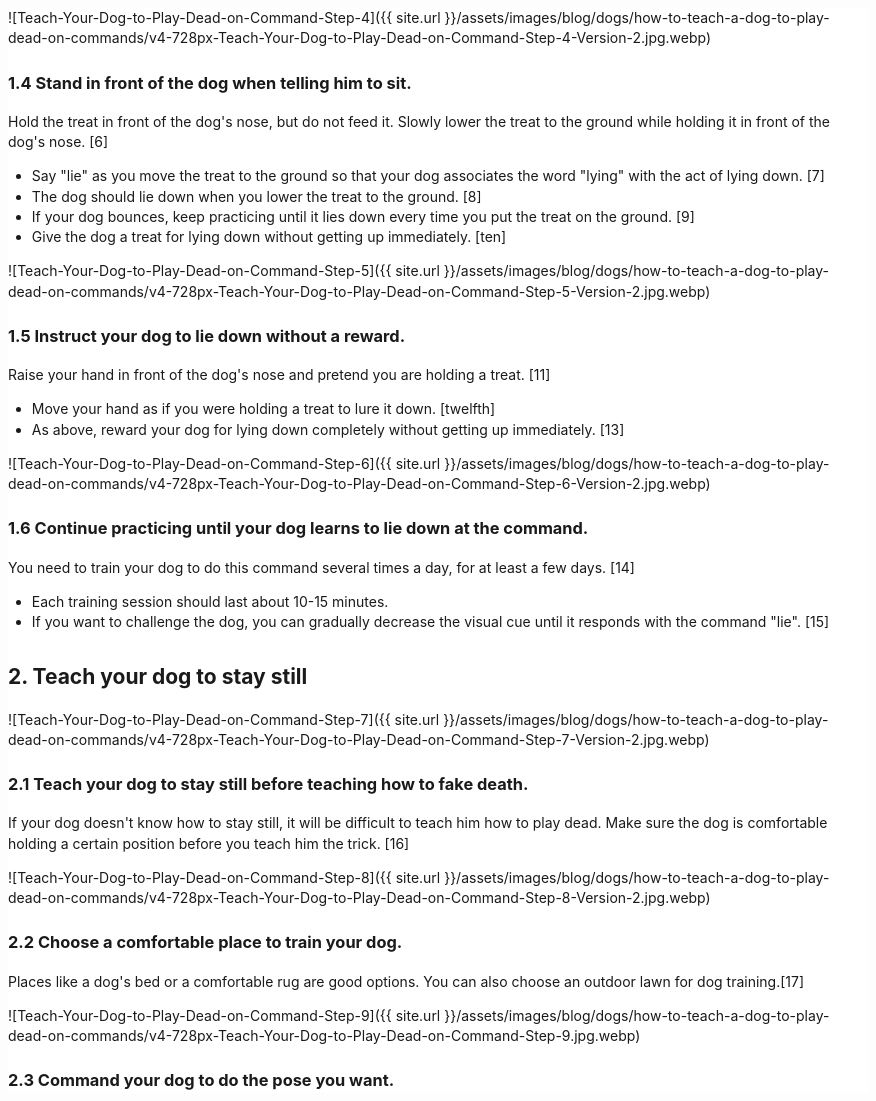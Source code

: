 ![Teach-Your-Dog-to-Play-Dead-on-Command-Step-4]({{ site.url }}/assets/images/blog/dogs/how-to-teach-a-dog-to-play-dead-on-commands/v4-728px-Teach-Your-Dog-to-Play-Dead-on-Command-Step-4-Version-2.jpg.webp)

### 1.4 Stand in front of the dog when telling him to sit. 

Hold the treat in front of the dog's nose, but do not feed it. Slowly lower the treat to the ground while holding it in front of the dog's nose. [6]
- Say "lie" as you move the treat to the ground so that your dog associates the word "lying" with the act of lying down. [7]
- The dog should lie down when you lower the treat to the ground. [8]
- If your dog bounces, keep practicing until it lies down every time you put the treat on the ground. [9]
- Give the dog a treat for lying down without getting up immediately. [ten]

![Teach-Your-Dog-to-Play-Dead-on-Command-Step-5]({{ site.url }}/assets/images/blog/dogs/how-to-teach-a-dog-to-play-dead-on-commands/v4-728px-Teach-Your-Dog-to-Play-Dead-on-Command-Step-5-Version-2.jpg.webp)

### 1.5 Instruct your dog to lie down without a reward. 

Raise your hand in front of the dog's nose and pretend you are holding a treat. [11]
- Move your hand as if you were holding a treat to lure it down. [twelfth]
- As above, reward your dog for lying down completely without getting up immediately. [13]

![Teach-Your-Dog-to-Play-Dead-on-Command-Step-6]({{ site.url }}/assets/images/blog/dogs/how-to-teach-a-dog-to-play-dead-on-commands/v4-728px-Teach-Your-Dog-to-Play-Dead-on-Command-Step-6-Version-2.jpg.webp)

### 1.6 Continue practicing until your dog learns to lie down at the command. 

You need to train your dog to do this command several times a day, for at least a few days. [14]
- Each training session should last about 10-15 minutes.
- If you want to challenge the dog, you can gradually decrease the visual cue until it responds with the command "lie". [15]

## 2. Teach your dog to stay still

![Teach-Your-Dog-to-Play-Dead-on-Command-Step-7]({{ site.url }}/assets/images/blog/dogs/how-to-teach-a-dog-to-play-dead-on-commands/v4-728px-Teach-Your-Dog-to-Play-Dead-on-Command-Step-7-Version-2.jpg.webp)

### 2.1 Teach your dog to stay still before teaching how to fake death. 

If your dog doesn't know how to stay still, it will be difficult to teach him how to play dead. Make sure the dog is comfortable holding a certain position before you teach him the trick. [16]

![Teach-Your-Dog-to-Play-Dead-on-Command-Step-8]({{ site.url }}/assets/images/blog/dogs/how-to-teach-a-dog-to-play-dead-on-commands/v4-728px-Teach-Your-Dog-to-Play-Dead-on-Command-Step-8-Version-2.jpg.webp)

### 2.2 Choose a comfortable place to train your dog. 

Places like a dog's bed or a comfortable rug are good options. You can also choose an outdoor lawn for dog training.[17]

![Teach-Your-Dog-to-Play-Dead-on-Command-Step-9]({{ site.url }}/assets/images/blog/dogs/how-to-teach-a-dog-to-play-dead-on-commands/v4-728px-Teach-Your-Dog-to-Play-Dead-on-Command-Step-9.jpg.webp)

### 2.3 Command your dog to do the pose you want. 
